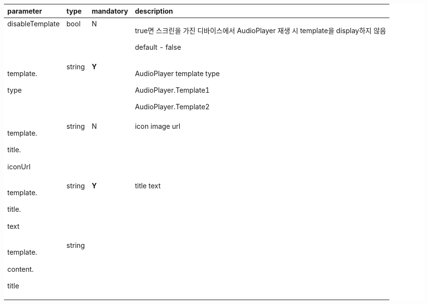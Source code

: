 <table>
  <thead>
    <tr>
      <th style="text-align:left">parameter</th>
      <th style="text-align:left">type</th>
      <th style="text-align:left">mandatory</th>
      <th style="text-align:left">description</th>
    </tr>
  </thead>
  <tbody>
    <tr>
      <td style="text-align:left">disableTemplate</td>
      <td style="text-align:left">bool</td>
      <td style="text-align:left">N</td>
      <td style="text-align:left">
        <p>true&#xBA74; &#xC2A4;&#xD06C;&#xB9B0;&#xC744; &#xAC00;&#xC9C4; &#xB514;&#xBC14;&#xC774;&#xC2A4;&#xC5D0;&#xC11C;
          AudioPlayer &#xC7AC;&#xC0DD; &#xC2DC; template&#xC744; display&#xD558;&#xC9C0;
          &#xC54A;&#xC74C;</p>
        <p>default - false</p>
      </td>
    </tr>
    <tr>
      <td style="text-align:left">
        <p>template.</p>
        <p>type</p>
      </td>
      <td style="text-align:left">string</td>
      <td style="text-align:left"><b>Y</b>
      </td>
      <td style="text-align:left">
        <p>AudioPlayer template type</p>
        <p>AudioPlayer.Template1</p>
        <p>AudioPlayer.Template2</p>
      </td>
    </tr>
    <tr>
      <td style="text-align:left">
        <p>template.</p>
        <p>title.</p>
        <p>iconUrl</p>
      </td>
      <td style="text-align:left">string</td>
      <td style="text-align:left">N</td>
      <td style="text-align:left">icon image url</td>
    </tr>
    <tr>
      <td style="text-align:left">
        <p>template.</p>
        <p>title.</p>
        <p>text</p>
      </td>
      <td style="text-align:left">string</td>
      <td style="text-align:left"><b>Y</b>
      </td>
      <td style="text-align:left">title text</td>
    </tr>
    <tr>
      <td style="text-align:left">
        <p>template.</p>
        <p>content.</p>
        <p>title</p>
      </td>
      <td style="text-align:left">string</td>